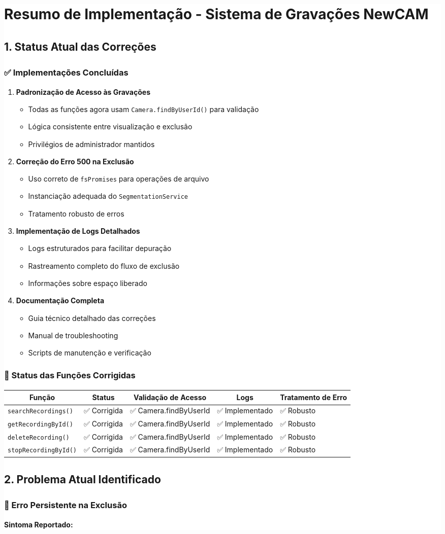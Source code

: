 # Resumo de Implementação - Sistema de Gravações NewCAM

## 1. Status Atual das Correções

### ✅ Implementações Concluídas

1. **Padronização de Acesso às Gravações**

   * Todas as funções agora usam `Camera.findByUserId()` para validação

   * Lógica consistente entre visualização e exclusão

   * Privilégios de administrador mantidos

2. **Correção do Erro 500 na Exclusão**

   * Uso correto de `fsPromises` para operações de arquivo

   * Instanciação adequada do `SegmentationService`

   * Tratamento robusto de erros

3. **Implementação de Logs Detalhados**

   * Logs estruturados para facilitar depuração

   * Rastreamento completo do fluxo de exclusão

   * Informações sobre espaço liberado

4. **Documentação Completa**

   * Guia técnico detalhado das correções

   * Manual de troubleshooting

   * Scripts de manutenção e verificação

### 🔄 Status das Funções Corrigidas

| Função                | Status      | Validação de Acesso   | Logs           | Tratamento de Erro |
| --------------------- | ----------- | --------------------- | -------------- | ------------------ |
| `searchRecordings()`  | ✅ Corrigida | ✅ Camera.findByUserId | ✅ Implementado | ✅ Robusto          |
| `getRecordingById()`  | ✅ Corrigida | ✅ Camera.findByUserId | ✅ Implementado | ✅ Robusto          |
| `deleteRecording()`   | ✅ Corrigida | ✅ Camera.findByUserId | ✅ Implementado | ✅ Robusto          |
| `stopRecordingById()` | ✅ Corrigida | ✅ Camera.findByUserId | ✅ Implementado | ✅ Robusto          |

## 2. Problema Atual Identificado

### 🚨 Erro Persistente na Exclusão

**Sintoma Reportado:**
